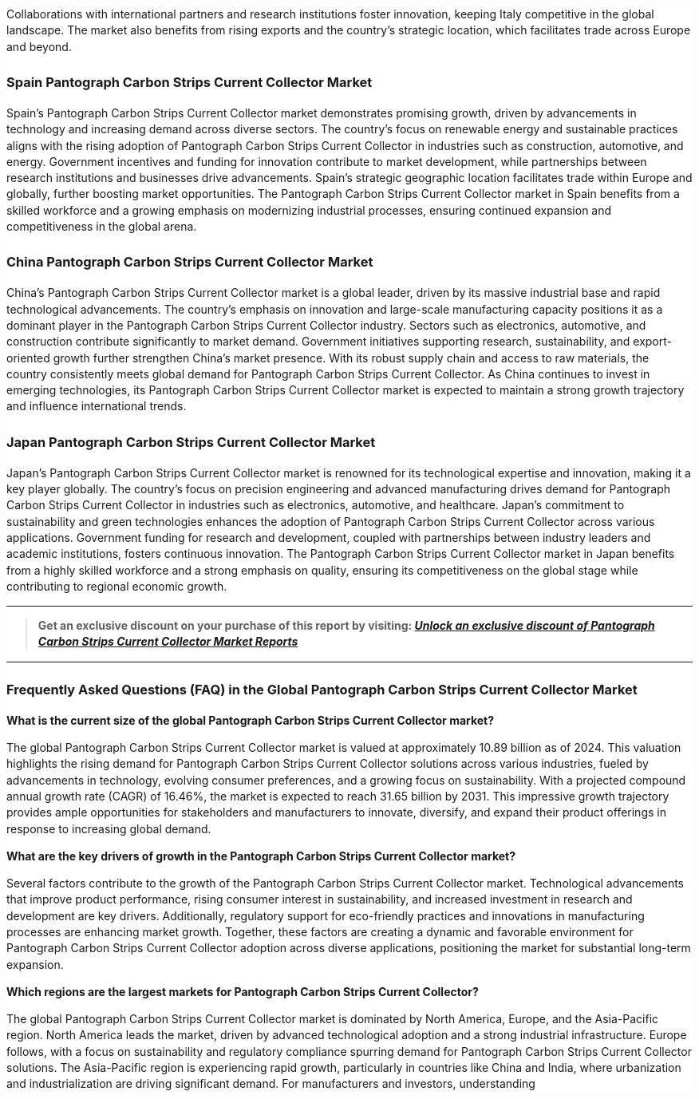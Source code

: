 Collaborations with international partners and research institutions foster innovation, keeping Italy competitive in the global landscape. The market also benefits from rising exports and the country&rsquo;s strategic location, which facilitates trade across Europe and beyond.</p><h3>Spain Pantograph Carbon Strips Current Collector Market</h3><p>Spain&rsquo;s Pantograph Carbon Strips Current Collector market demonstrates promising growth, driven by advancements in technology and increasing demand across diverse sectors. The country&rsquo;s focus on renewable energy and sustainable practices aligns with the rising adoption of Pantograph Carbon Strips Current Collector in industries such as construction, automotive, and energy. Government incentives and funding for innovation contribute to market development, while partnerships between research institutions and businesses drive advancements. Spain&rsquo;s strategic geographic location facilitates trade within Europe and globally, further boosting market opportunities. The Pantograph Carbon Strips Current Collector market in Spain benefits from a skilled workforce and a growing emphasis on modernizing industrial processes, ensuring continued expansion and competitiveness in the global arena.</p><h3>China Pantograph Carbon Strips Current Collector Market</h3><p>China&rsquo;s Pantograph Carbon Strips Current Collector market is a global leader, driven by its massive industrial base and rapid technological advancements. The country&rsquo;s emphasis on innovation and large-scale manufacturing capacity positions it as a dominant player in the Pantograph Carbon Strips Current Collector industry. Sectors such as electronics, automotive, and construction contribute significantly to market demand. Government initiatives supporting research, sustainability, and export-oriented growth further strengthen China&rsquo;s market presence. With its robust supply chain and access to raw materials, the country consistently meets global demand for Pantograph Carbon Strips Current Collector. As China continues to invest in emerging technologies, its Pantograph Carbon Strips Current Collector market is expected to maintain a strong growth trajectory and influence international trends.</p><h3>Japan Pantograph Carbon Strips Current Collector Market</h3><p>Japan&rsquo;s Pantograph Carbon Strips Current Collector market is renowned for its technological expertise and innovation, making it a key player globally. The country&rsquo;s focus on precision engineering and advanced manufacturing drives demand for Pantograph Carbon Strips Current Collector in industries such as electronics, automotive, and healthcare. Japan&rsquo;s commitment to sustainability and green technologies enhances the adoption of Pantograph Carbon Strips Current Collector across various applications. Government funding for research and development, coupled with partnerships between industry leaders and academic institutions, fosters continuous innovation. The Pantograph Carbon Strips Current Collector market in Japan benefits from a highly skilled workforce and a strong emphasis on quality, ensuring its competitiveness on the global stage while contributing to regional economic growth.</p><hr /><blockquote><p><strong>Get an exclusive discount on your purchase of this report by visiting: <em><a href="://marketresearchpulse.com/ask-for-discount/19990?utm_source=Github&amp;utm_medium=019">Unlock an exclusive discount of Pantograph Carbon Strips Current Collector Market Reports</a></em>&nbsp;</strong></p></blockquote><hr /><h3>Frequently Asked Questions (FAQ) in the Global Pantograph Carbon Strips Current Collector Market</h3><p><strong>What is the current size of the global Pantograph Carbon Strips Current Collector market?</strong></p><p>The global Pantograph Carbon Strips Current Collector market is valued at approximately 10.89 billion as of 2024. This valuation highlights the rising demand for Pantograph Carbon Strips Current Collector solutions across various industries, fueled by advancements in technology, evolving consumer preferences, and a growing focus on sustainability. With a projected compound annual growth rate (CAGR) of 16.46%, the market is expected to reach 31.65 billion by 2031. This impressive growth trajectory provides ample opportunities for stakeholders and manufacturers to innovate, diversify, and expand their product offerings in response to increasing global demand.</p><p><strong>What are the key drivers of growth in the Pantograph Carbon Strips Current Collector market?</strong></p><p>Several factors contribute to the growth of the Pantograph Carbon Strips Current Collector market. Technological advancements that improve product performance, rising consumer interest in sustainability, and increased investment in research and development are key drivers. Additionally, regulatory support for eco-friendly practices and innovations in manufacturing processes are enhancing market growth. Together, these factors are creating a dynamic and favorable environment for Pantograph Carbon Strips Current Collector adoption across diverse applications, positioning the market for substantial long-term expansion.</p><p><strong>Which regions are the largest markets for Pantograph Carbon Strips Current Collector?</strong></p><p>The global Pantograph Carbon Strips Current Collector market is dominated by North America, Europe, and the Asia-Pacific region. North America leads the market, driven by advanced technological adoption and a strong industrial infrastructure. Europe follows, with a focus on sustainability and regulatory compliance spurring demand for Pantograph Carbon Strips Current Collector solutions. The Asia-Pacific region is experiencing rapid growth, particularly in countries like China and India, where urbanization and industrialization are driving significant demand. For manufacturers and investors, understanding